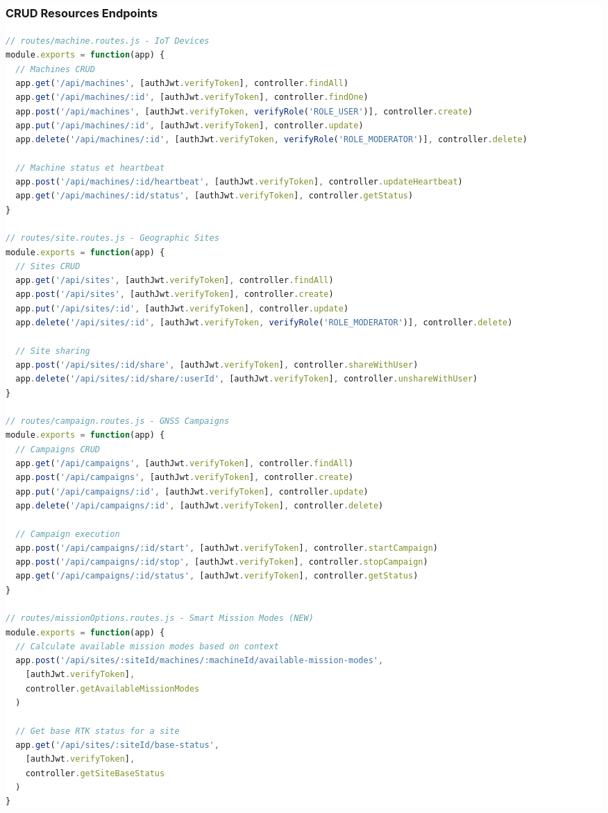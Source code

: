 ### CRUD Resources Endpoints
```javascript
// routes/machine.routes.js - IoT Devices
module.exports = function(app) {
  // Machines CRUD
  app.get('/api/machines', [authJwt.verifyToken], controller.findAll)
  app.get('/api/machines/:id', [authJwt.verifyToken], controller.findOne)
  app.post('/api/machines', [authJwt.verifyToken, verifyRole('ROLE_USER')], controller.create)
  app.put('/api/machines/:id', [authJwt.verifyToken], controller.update)
  app.delete('/api/machines/:id', [authJwt.verifyToken, verifyRole('ROLE_MODERATOR')], controller.delete)

  // Machine status et heartbeat
  app.post('/api/machines/:id/heartbeat', [authJwt.verifyToken], controller.updateHeartbeat)
  app.get('/api/machines/:id/status', [authJwt.verifyToken], controller.getStatus)
}

// routes/site.routes.js - Geographic Sites
module.exports = function(app) {
  // Sites CRUD
  app.get('/api/sites', [authJwt.verifyToken], controller.findAll)
  app.post('/api/sites', [authJwt.verifyToken], controller.create)
  app.put('/api/sites/:id', [authJwt.verifyToken], controller.update)
  app.delete('/api/sites/:id', [authJwt.verifyToken, verifyRole('ROLE_MODERATOR')], controller.delete)

  // Site sharing
  app.post('/api/sites/:id/share', [authJwt.verifyToken], controller.shareWithUser)
  app.delete('/api/sites/:id/share/:userId', [authJwt.verifyToken], controller.unshareWithUser)
}

// routes/campaign.routes.js - GNSS Campaigns
module.exports = function(app) {
  // Campaigns CRUD
  app.get('/api/campaigns', [authJwt.verifyToken], controller.findAll)
  app.post('/api/campaigns', [authJwt.verifyToken], controller.create)
  app.put('/api/campaigns/:id', [authJwt.verifyToken], controller.update)
  app.delete('/api/campaigns/:id', [authJwt.verifyToken], controller.delete)

  // Campaign execution
  app.post('/api/campaigns/:id/start', [authJwt.verifyToken], controller.startCampaign)
  app.post('/api/campaigns/:id/stop', [authJwt.verifyToken], controller.stopCampaign)
  app.get('/api/campaigns/:id/status', [authJwt.verifyToken], controller.getStatus)
}

// routes/missionOptions.routes.js - Smart Mission Modes (NEW)
module.exports = function(app) {
  // Calculate available mission modes based on context
  app.post('/api/sites/:siteId/machines/:machineId/available-mission-modes',
    [authJwt.verifyToken],
    controller.getAvailableMissionModes
  )

  // Get base RTK status for a site
  app.get('/api/sites/:siteId/base-status',
    [authJwt.verifyToken],
    controller.getSiteBaseStatus
  )
}
```
